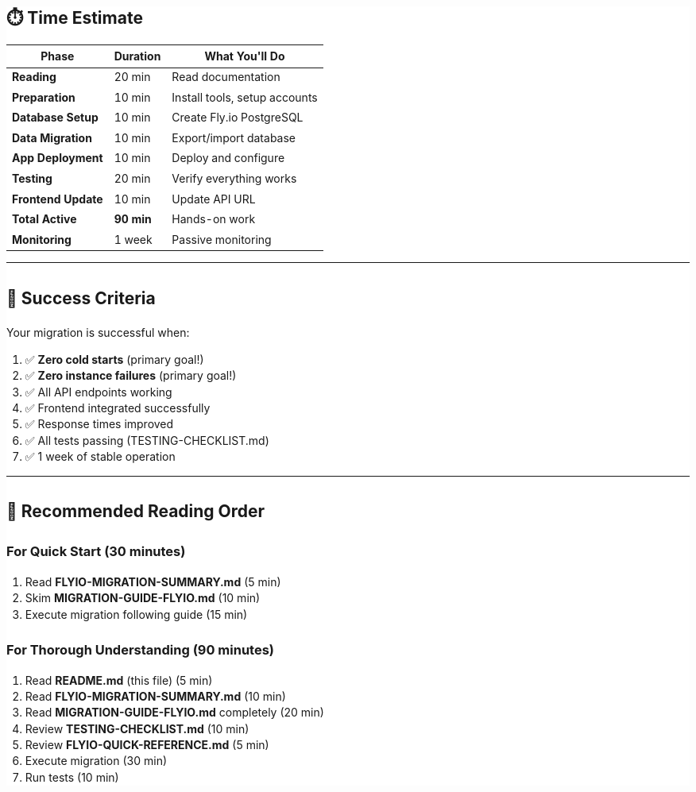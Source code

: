 ## ⏱️ Time Estimate

| Phase | Duration | What You'll Do |
|-------|----------|----------------|
| **Reading** | 20 min | Read documentation |
| **Preparation** | 10 min | Install tools, setup accounts |
| **Database Setup** | 10 min | Create Fly.io PostgreSQL |
| **Data Migration** | 10 min | Export/import database |
| **App Deployment** | 10 min | Deploy and configure |
| **Testing** | 20 min | Verify everything works |
| **Frontend Update** | 10 min | Update API URL |
| **Total Active** | **90 min** | Hands-on work |
| **Monitoring** | 1 week | Passive monitoring |

---

## 🎯 Success Criteria

Your migration is successful when:

1. ✅ **Zero cold starts** (primary goal!)
2. ✅ **Zero instance failures** (primary goal!)
3. ✅ All API endpoints working
4. ✅ Frontend integrated successfully
5. ✅ Response times improved
6. ✅ All tests passing (TESTING-CHECKLIST.md)
7. ✅ 1 week of stable operation

---

## 📖 Recommended Reading Order

### For Quick Start (30 minutes)
1. Read **FLYIO-MIGRATION-SUMMARY.md** (5 min)
2. Skim **MIGRATION-GUIDE-FLYIO.md** (10 min)
3. Execute migration following guide (15 min)

### For Thorough Understanding (90 minutes)
1. Read **README.md** (this file) (5 min)
2. Read **FLYIO-MIGRATION-SUMMARY.md** (10 min)
3. Read **MIGRATION-GUIDE-FLYIO.md** completely (20 min)
4. Review **TESTING-CHECKLIST.md** (10 min)
5. Review **FLYIO-QUICK-REFERENCE.md** (5 min)
6. Execute migration (30 min)
7. Run tests (10 min)
